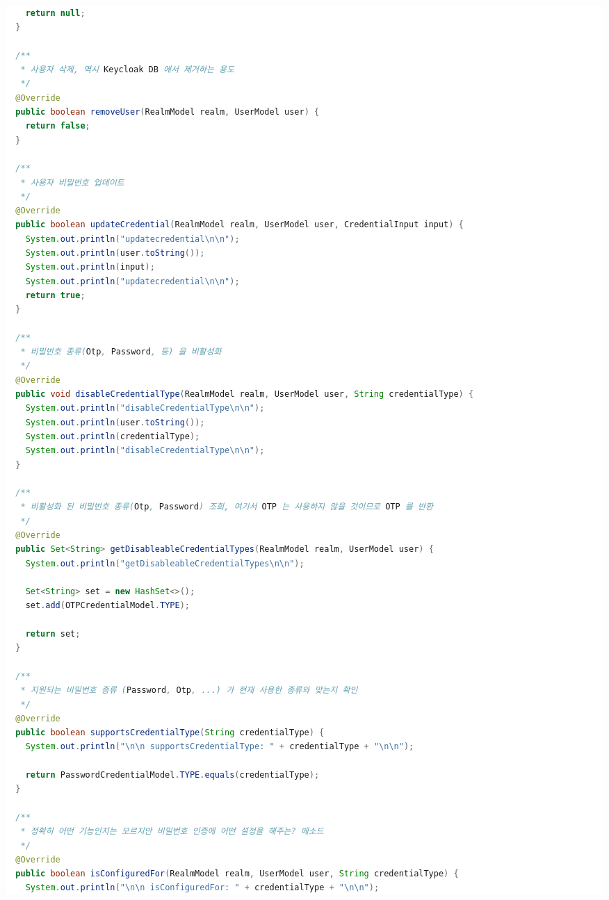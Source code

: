 ```java
    return null;
  }

  /**
   * 사용자 삭제, 역시 Keycloak DB 에서 제거하는 용도
   */ 
  @Override
  public boolean removeUser(RealmModel realm, UserModel user) {
    return false;
  }
  
  /**
   * 사용자 비밀번호 업데이트
   */
  @Override
  public boolean updateCredential(RealmModel realm, UserModel user, CredentialInput input) {
    System.out.println("updatecredential\n\n");
    System.out.println(user.toString());
    System.out.println(input);
    System.out.println("updatecredential\n\n");
    return true;
  }

  /**
   * 비밀번호 종류(Otp, Password, 등) 을 비활성화
   */
  @Override
  public void disableCredentialType(RealmModel realm, UserModel user, String credentialType) {
    System.out.println("disableCredentialType\n\n");
    System.out.println(user.toString());
    System.out.println(credentialType);
    System.out.println("disableCredentialType\n\n");
  }

  /**
   * 비활성화 된 비밀번호 종류(Otp, Password) 조회, 여기서 OTP 는 사용하지 않을 것이므로 OTP 를 반환
   */
  @Override
  public Set<String> getDisableableCredentialTypes(RealmModel realm, UserModel user) {
    System.out.println("getDisableableCredentialTypes\n\n");

    Set<String> set = new HashSet<>();
    set.add(OTPCredentialModel.TYPE);

    return set;
  }

  /**
   * 지원되는 비밀번호 종류 (Password, Otp, ...) 가 현재 사용한 종류와 맞는지 확인
   */
  @Override
  public boolean supportsCredentialType(String credentialType) {
    System.out.println("\n\n supportsCredentialType: " + credentialType + "\n\n");

    return PasswordCredentialModel.TYPE.equals(credentialType);
  }

  /**
   * 정확히 어떤 기능인지는 모르지만 비밀번호 인증에 어떤 설정을 해주는? 메소드
   */
  @Override
  public boolean isConfiguredFor(RealmModel realm, UserModel user, String credentialType) {
    System.out.println("\n\n isConfiguredFor: " + credentialType + "\n\n");
```